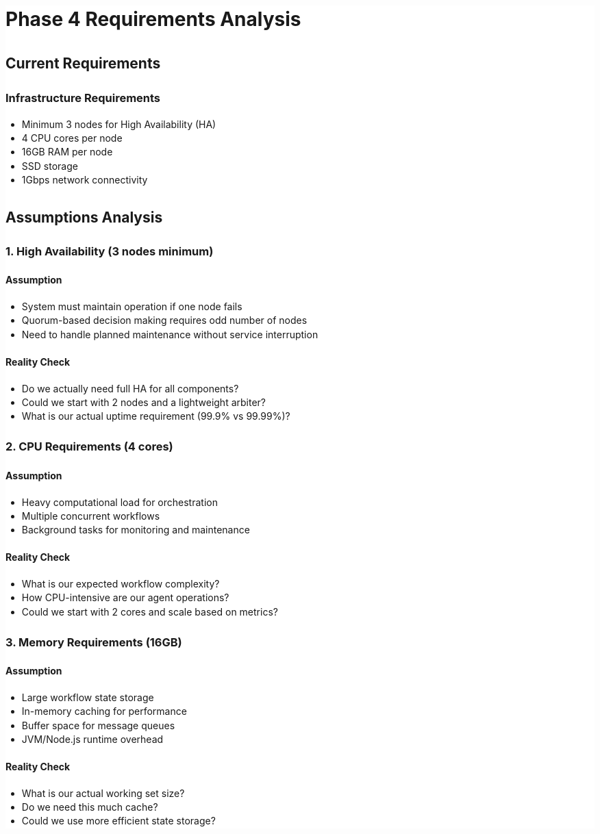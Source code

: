 # Phase 4 Requirements Analysis

## Current Requirements

### Infrastructure Requirements
- Minimum 3 nodes for High Availability (HA)
- 4 CPU cores per node
- 16GB RAM per node
- SSD storage
- 1Gbps network connectivity

## Assumptions Analysis

### 1. High Availability (3 nodes minimum)

#### Assumption
- System must maintain operation if one node fails
- Quorum-based decision making requires odd number of nodes
- Need to handle planned maintenance without service interruption

#### Reality Check
- Do we actually need full HA for all components?
- Could we start with 2 nodes and a lightweight arbiter?
- What is our actual uptime requirement (99.9% vs 99.99%)?

### 2. CPU Requirements (4 cores)

#### Assumption
- Heavy computational load for orchestration
- Multiple concurrent workflows
- Background tasks for monitoring and maintenance

#### Reality Check
- What is our expected workflow complexity?
- How CPU-intensive are our agent operations?
- Could we start with 2 cores and scale based on metrics?

### 3. Memory Requirements (16GB)

#### Assumption
- Large workflow state storage
- In-memory caching for performance
- Buffer space for message queues
- JVM/Node.js runtime overhead

#### Reality Check
- What is our actual working set size?
- Do we need this much cache?
- Could we use more efficient state storage?
